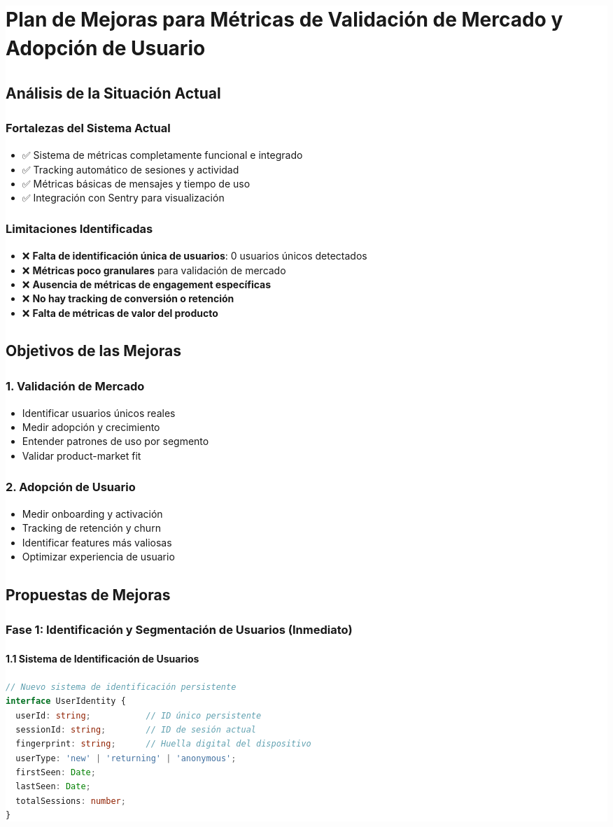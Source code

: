 # Plan de Mejoras para Métricas de Validación de Mercado y Adopción de Usuario

## Análisis de la Situación Actual

### Fortalezas del Sistema Actual
- ✅ Sistema de métricas completamente funcional e integrado
- ✅ Tracking automático de sesiones y actividad
- ✅ Métricas básicas de mensajes y tiempo de uso
- ✅ Integración con Sentry para visualización

### Limitaciones Identificadas
- ❌ **Falta de identificación única de usuarios**: 0 usuarios únicos detectados
- ❌ **Métricas poco granulares** para validación de mercado
- ❌ **Ausencia de métricas de engagement específicas**
- ❌ **No hay tracking de conversión o retención**
- ❌ **Falta de métricas de valor del producto**

## Objetivos de las Mejoras

### 1. Validación de Mercado
- Identificar usuarios únicos reales
- Medir adopción y crecimiento
- Entender patrones de uso por segmento
- Validar product-market fit

### 2. Adopción de Usuario
- Medir onboarding y activación
- Tracking de retención y churn
- Identificar features más valiosas
- Optimizar experiencia de usuario

## Propuestas de Mejoras

### Fase 1: Identificación y Segmentación de Usuarios (Inmediato)

#### 1.1 Sistema de Identificación de Usuarios
```typescript
// Nuevo sistema de identificación persistente
interface UserIdentity {
  userId: string;           // ID único persistente
  sessionId: string;        // ID de sesión actual
  fingerprint: string;      // Huella digital del dispositivo
  userType: 'new' | 'returning' | 'anonymous';
  firstSeen: Date;
  lastSeen: Date;
  totalSessions: number;
}
```
